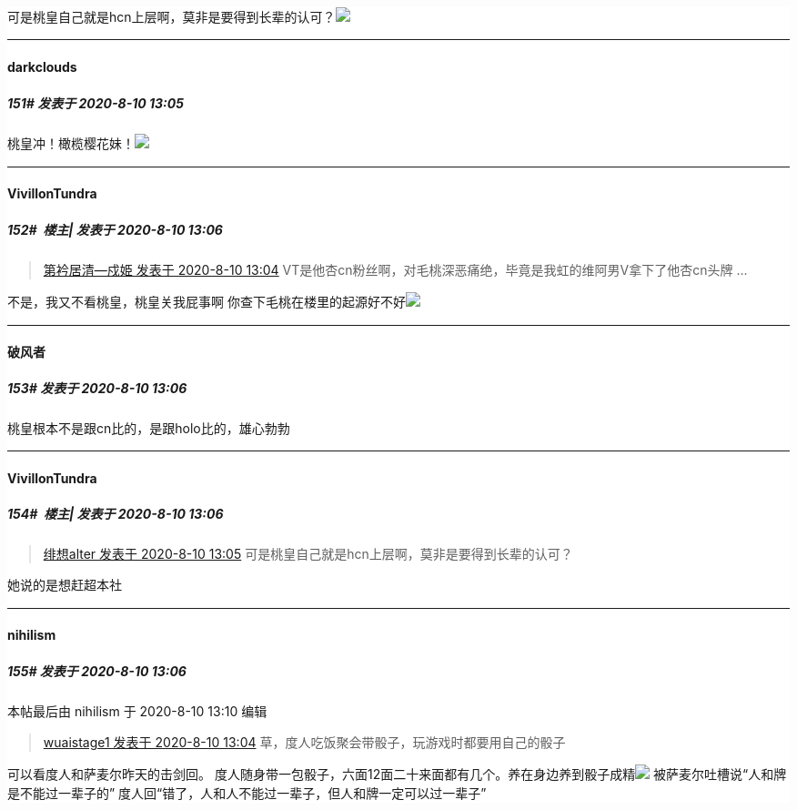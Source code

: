 
可是桃皇自己就是hcn上层啊，莫非是要得到长辈的认可？<img src="https://static.saraba1st.com/image/smiley/face2017/068.png" referrerpolicy="no-referrer">


*****

####  darkclouds  
##### 151#       发表于 2020-8-10 13:05


桃皇冲！橄榄樱花妹！<img src="https://static.saraba1st.com/image/smiley/face2017/126.png" referrerpolicy="no-referrer">


*****

####  VivillonTundra  
##### 152#         楼主| 发表于 2020-8-10 13:06


<blockquote><a href="httphttps://bbs.saraba1st.com/2b/forum.php?mod=redirect&amp;goto=findpost&amp;pid=48379717&amp;ptid=1949964" target="_blank">第衿居清—戍姫 发表于 2020-8-10 13:04</a>
VT是他杏cn粉丝啊，对毛桃深恶痛绝，毕竟是我虹的维阿男V拿下了他杏cn头牌 ...</blockquote>
不是，我又不看桃皇，桃皇关我屁事啊
你查下毛桃在楼里的起源好不好<img src="https://static.saraba1st.com/image/smiley/face2017/068.png" referrerpolicy="no-referrer">


*****

####  破风者  
##### 153#       发表于 2020-8-10 13:06


桃皇根本不是跟cn比的，是跟holo比的，雄心勃勃


*****

####  VivillonTundra  
##### 154#         楼主| 发表于 2020-8-10 13:06


<blockquote><a href="httphttps://bbs.saraba1st.com/2b/forum.php?mod=redirect&amp;goto=findpost&amp;pid=48379724&amp;ptid=1949964" target="_blank">绯想alter 发表于 2020-8-10 13:05</a>
可是桃皇自己就是hcn上层啊，莫非是要得到长辈的认可？</blockquote>
她说的是想赶超本社


*****

####  nihilism  
##### 155#       发表于 2020-8-10 13:06


 本帖最后由 nihilism 于 2020-8-10 13:10 编辑 
<blockquote><a href="httphttps://bbs.saraba1st.com/2b/forum.php?mod=redirect&amp;goto=findpost&amp;pid=48379707&amp;ptid=1949964" target="_blank">wuaistage1 发表于 2020-8-10 13:04</a>
草，度人吃饭聚会带骰子，玩游戏时都要用自己的骰子</blockquote>
可以看度人和萨麦尔昨天的击剑回。
度人随身带一包骰子，六面12面二十来面都有几个。养在身边养到骰子成精<img src="https://static.saraba1st.com/image/smiley/face2017/068.png" referrerpolicy="no-referrer">
被萨麦尔吐槽说“人和牌是不能过一辈子的”
度人回“错了，人和人不能过一辈子，但人和牌一定可以过一辈子”
